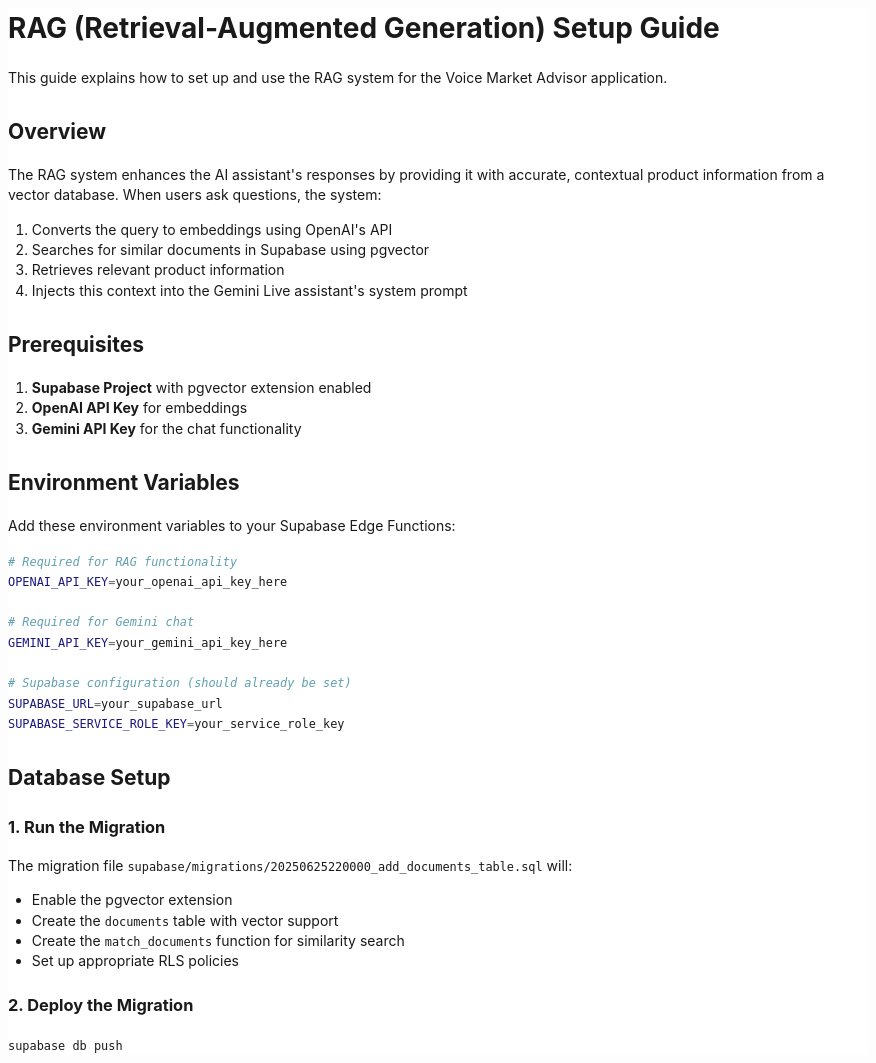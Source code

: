 # RAG (Retrieval-Augmented Generation) Setup Guide

This guide explains how to set up and use the RAG system for the Voice Market Advisor application.

## Overview

The RAG system enhances the AI assistant's responses by providing it with accurate, contextual product information from a vector database. When users ask questions, the system:

1. Converts the query to embeddings using OpenAI's API
2. Searches for similar documents in Supabase using pgvector
3. Retrieves relevant product information
4. Injects this context into the Gemini Live assistant's system prompt

## Prerequisites

1. **Supabase Project** with pgvector extension enabled
2. **OpenAI API Key** for embeddings
3. **Gemini API Key** for the chat functionality

## Environment Variables

Add these environment variables to your Supabase Edge Functions:

```bash
# Required for RAG functionality
OPENAI_API_KEY=your_openai_api_key_here

# Required for Gemini chat
GEMINI_API_KEY=your_gemini_api_key_here

# Supabase configuration (should already be set)
SUPABASE_URL=your_supabase_url
SUPABASE_SERVICE_ROLE_KEY=your_service_role_key
```

## Database Setup

### 1. Run the Migration

The migration file `supabase/migrations/20250625220000_add_documents_table.sql` will:

- Enable the pgvector extension
- Create the `documents` table with vector support
- Create the `match_documents` function for similarity search
- Set up appropriate RLS policies

### 2. Deploy the Migration

```bash
supabase db push
```
